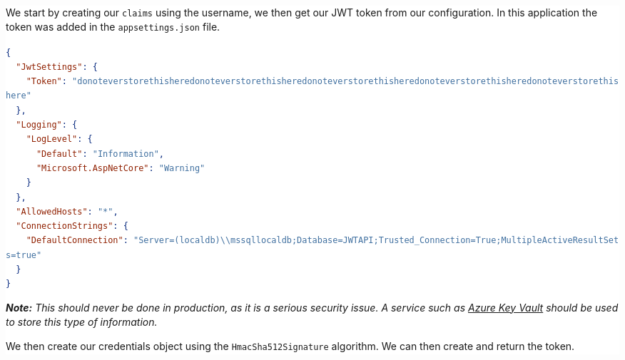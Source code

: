 ``` C#
```

We start by creating our `claims` using the username, we then get our JWT token from our configuration. In this application the token was added in the `appsettings.json` file.

``` json
{
  "JwtSettings": {
    "Token": "donoteverstorethisheredonoteverstorethisheredonoteverstorethisheredonoteverstorethisheredonoteverstorethishere"
  },
  "Logging": {
    "LogLevel": {
      "Default": "Information",
      "Microsoft.AspNetCore": "Warning"
    }
  },
  "AllowedHosts": "*",
  "ConnectionStrings": {
    "DefaultConnection": "Server=(localdb)\\mssqllocaldb;Database=JWTAPI;Trusted_Connection=True;MultipleActiveResultSets=true"
  }
}
```

***Note:*** *This should never be done in production, as it is a serious security issue. A service such as [Azure Key Vault](https://azure.microsoft.com/en-us/products/key-vault) should be used to store this type of information.*

We then create our credentials object using the `HmacSha512Signature` algorithm. We can then create and return the token. 

